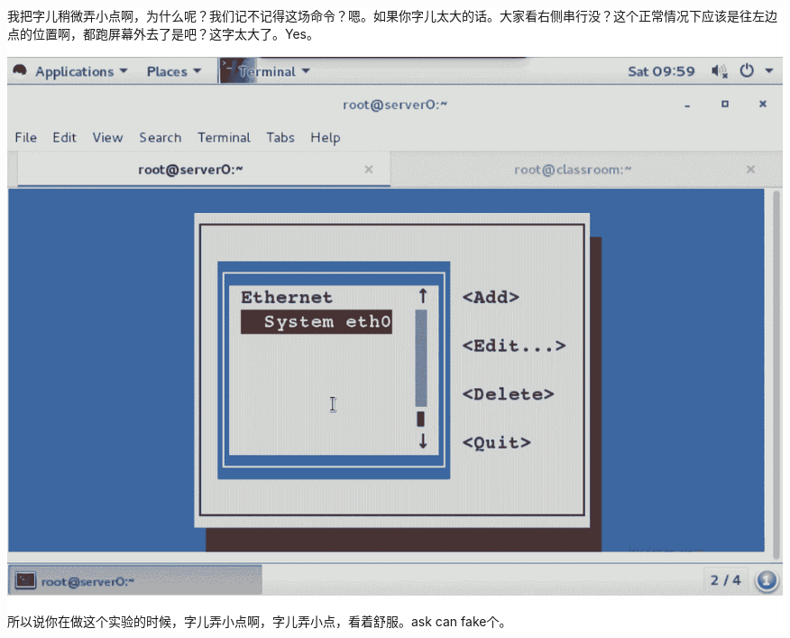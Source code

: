 我把字儿稍微弄小点啊，为什么呢？我们记不记得这场命令？嗯。如果你字儿太大的话。大家看右侧串行没？这个正常情况下应该是往左边点的位置啊，都跑屏幕外去了是吧？这字太大了。Yes。



![](img/d496c9979378124f5a96ab2504605a01_3.png)

所以说你在做这个实验的时候，字儿弄小点啊，字儿弄小点，看着舒服。ask can fake个。
